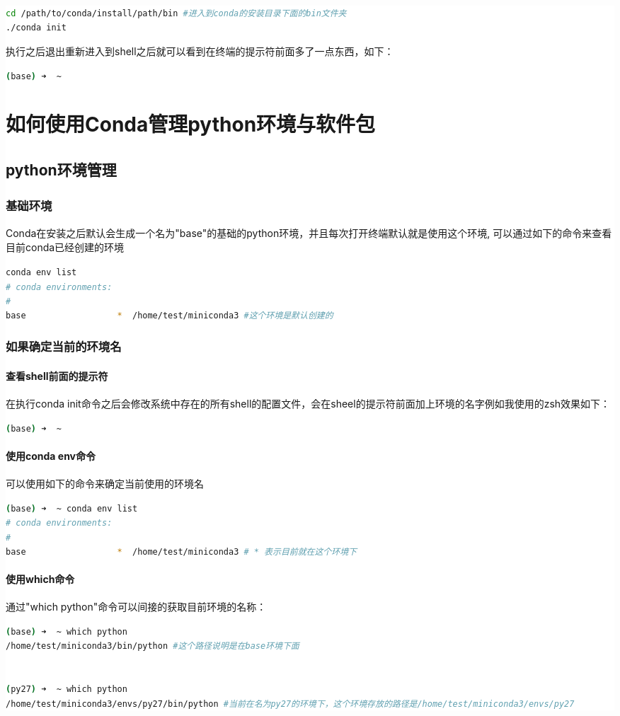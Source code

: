 ```bash
cd /path/to/conda/install/path/bin #进入到conda的安装目录下面的bin文件夹
./conda init
```

执行之后退出重新进入到shell之后就可以看到在终端的提示符前面多了一点东西，如下：

```bash
(base) ➜  ~
```

# 如何使用Conda管理python环境与软件包

## python环境管理

### 基础环境

Conda在安装之后默认会生成一个名为"base"的基础的python环境，并且每次打开终端默认就是使用这个环境, 可以通过如下的命令来查看目前conda已经创建的环境

```bash
conda env list
# conda environments:
#
base                  *  /home/test/miniconda3 #这个环境是默认创建的
```

### 如果确定当前的环境名

#### 查看shell前面的提示符

在执行conda init命令之后会修改系统中存在的所有shell的配置文件，会在sheel的提示符前面加上环境的名字例如我使用的zsh效果如下：

```bash
(base) ➜  ~
```

#### 使用conda env命令

可以使用如下的命令来确定当前使用的环境名

```bash
(base) ➜  ~ conda env list
# conda environments:
#
base                  *  /home/test/miniconda3 # * 表示目前就在这个环境下
```

#### 使用which命令

通过"which python"命令可以间接的获取目前环境的名称：

```bash
(base) ➜  ~ which python
/home/test/miniconda3/bin/python #这个路径说明是在base环境下面


(py27) ➜  ~ which python
/home/test/miniconda3/envs/py27/bin/python #当前在名为py27的环境下，这个环境存放的路径是/home/test/miniconda3/envs/py27
```
